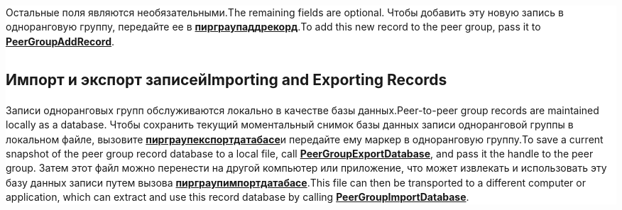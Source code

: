 <span data-ttu-id="247df-160">Остальные поля являются необязательными.</span><span class="sxs-lookup"><span data-stu-id="247df-160">The remaining fields are optional.</span></span> <span data-ttu-id="247df-161">Чтобы добавить эту новую запись в одноранговую группу, передайте ее в [**пирграупаддрекорд**](/windows/desktop/api/P2P/nf-p2p-peergroupaddrecord).</span><span class="sxs-lookup"><span data-stu-id="247df-161">To add this new record to the peer group, pass it to [**PeerGroupAddRecord**](/windows/desktop/api/P2P/nf-p2p-peergroupaddrecord).</span></span>

## <a name="importing-and-exporting-records"></a><span data-ttu-id="247df-162">Импорт и экспорт записей</span><span class="sxs-lookup"><span data-stu-id="247df-162">Importing and Exporting Records</span></span>

<span data-ttu-id="247df-163">Записи одноранговых групп обслуживаются локально в качестве базы данных.</span><span class="sxs-lookup"><span data-stu-id="247df-163">Peer-to-peer group records are maintained locally as a database.</span></span> <span data-ttu-id="247df-164">Чтобы сохранить текущий моментальный снимок базы данных записи одноранговой группы в локальном файле, вызовите [**пирграупекспортдатабасе**](/windows/desktop/api/P2P/nf-p2p-peergroupexportdatabase)и передайте ему маркер в одноранговую группу.</span><span class="sxs-lookup"><span data-stu-id="247df-164">To save a current snapshot of the peer group record database to a local file, call [**PeerGroupExportDatabase**](/windows/desktop/api/P2P/nf-p2p-peergroupexportdatabase), and pass it the handle to the peer group.</span></span> <span data-ttu-id="247df-165">Затем этот файл можно перенести на другой компьютер или приложение, что может извлекать и использовать эту базу данных записи путем вызова [**пирграупимпортдатабасе**](/windows/desktop/api/P2P/nf-p2p-peergroupimportdatabase).</span><span class="sxs-lookup"><span data-stu-id="247df-165">This file can then be transported to a different computer or application, which can extract and use this record database by calling [**PeerGroupImportDatabase**](/windows/desktop/api/P2P/nf-p2p-peergroupimportdatabase).</span></span>

 

 



